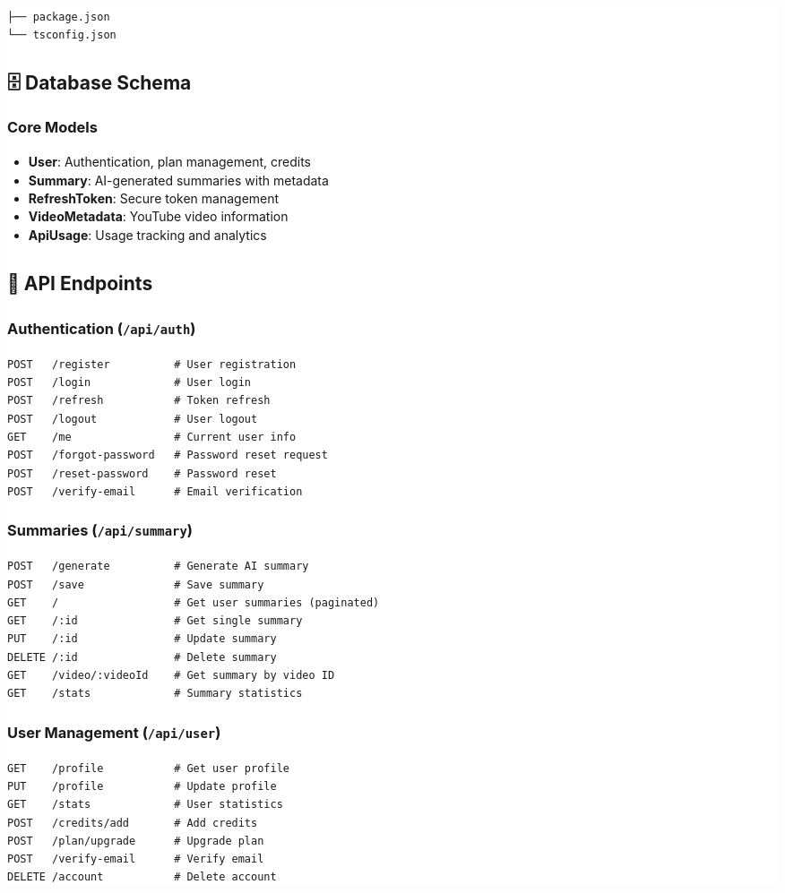 ```
├── package.json
└── tsconfig.json
```

## 🗄️ Database Schema

### Core Models

- **User**: Authentication, plan management, credits
- **Summary**: AI-generated summaries with metadata
- **RefreshToken**: Secure token management
- **VideoMetadata**: YouTube video information
- **ApiUsage**: Usage tracking and analytics

## 📡 API Endpoints

### Authentication (`/api/auth`)

```
POST   /register          # User registration
POST   /login             # User login
POST   /refresh           # Token refresh
POST   /logout            # User logout
GET    /me                # Current user info
POST   /forgot-password   # Password reset request
POST   /reset-password    # Password reset
POST   /verify-email      # Email verification
```

### Summaries (`/api/summary`)

```
POST   /generate          # Generate AI summary
POST   /save              # Save summary
GET    /                  # Get user summaries (paginated)
GET    /:id               # Get single summary
PUT    /:id               # Update summary
DELETE /:id               # Delete summary
GET    /video/:videoId    # Get summary by video ID
GET    /stats             # Summary statistics
```

### User Management (`/api/user`)

```
GET    /profile           # Get user profile
PUT    /profile           # Update profile
GET    /stats             # User statistics
POST   /credits/add       # Add credits
POST   /plan/upgrade      # Upgrade plan
POST   /verify-email      # Verify email
DELETE /account           # Delete account
```
